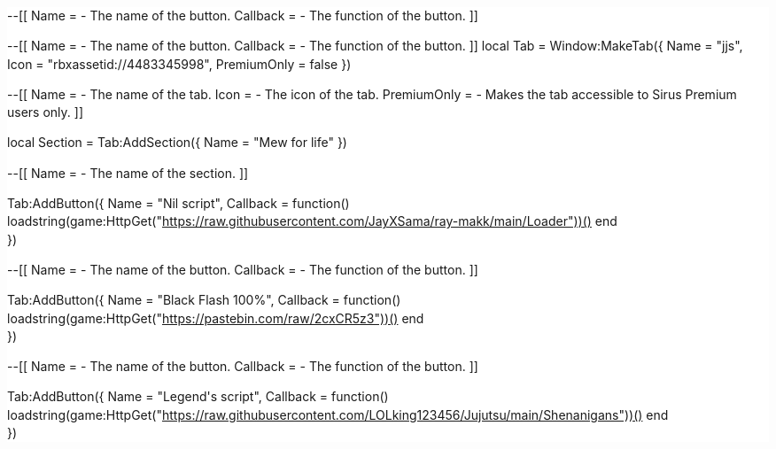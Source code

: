 --[[
Name = <string> - The name of the button.
Callback = <function> - The function of the button.
]]

--[[
Name = <string> - The name of the button.
Callback = <function> - The function of the button.
]]
local Tab = Window:MakeTab({
	Name = "jjs",
	Icon = "rbxassetid://4483345998",
	PremiumOnly = false
})

--[[
Name = <string> - The name of the tab.
Icon = <string> - The icon of the tab.
PremiumOnly = <bool> - Makes the tab accessible to Sirus Premium users only.
]]

local Section = Tab:AddSection({
	Name = "Mew for life"
})

--[[
Name = <string> - The name of the section.
]]

Tab:AddButton({
	Name = "Nil script",
	Callback = function()    		loadstring(game:HttpGet("https://raw.githubusercontent.com/JayXSama/ray-makk/main/Loader"))()
  	end    
})

--[[
Name = <string> - The name of the button.
Callback = <function> - The function of the button.
]]

Tab:AddButton({
	Name = "Black Flash 100%",
	Callback = function()	loadstring(game:HttpGet("https://pastebin.com/raw/2cxCR5z3"))()
  	end    
})

--[[
Name = <string> - The name of the button.
Callback = <function> - The function of the button.
]]

Tab:AddButton({
	Name = "Legend's script",
	Callback = function() loadstring(game:HttpGet("https://raw.githubusercontent.com/LOLking123456/Jujutsu/main/Shenanigans"))()
  	end    
})

